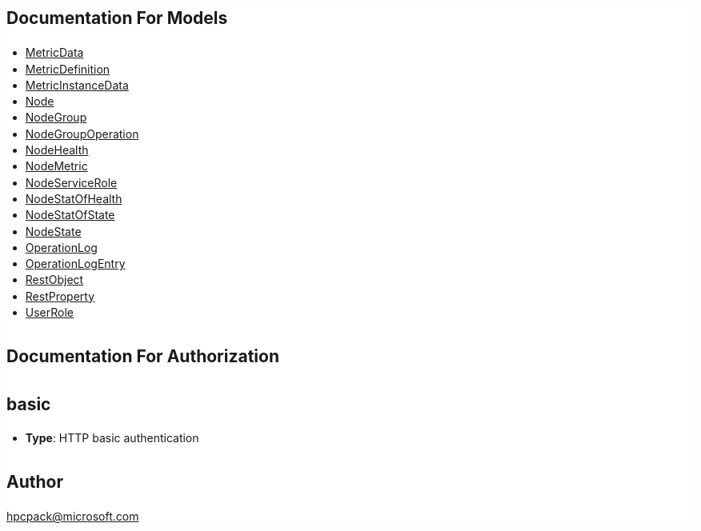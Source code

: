 
## Documentation For Models

 - [MetricData](docs/MetricData.md)
 - [MetricDefinition](docs/MetricDefinition.md)
 - [MetricInstanceData](docs/MetricInstanceData.md)
 - [Node](docs/Node.md)
 - [NodeGroup](docs/NodeGroup.md)
 - [NodeGroupOperation](docs/NodeGroupOperation.md)
 - [NodeHealth](docs/NodeHealth.md)
 - [NodeMetric](docs/NodeMetric.md)
 - [NodeServiceRole](docs/NodeServiceRole.md)
 - [NodeStatOfHealth](docs/NodeStatOfHealth.md)
 - [NodeStatOfState](docs/NodeStatOfState.md)
 - [NodeState](docs/NodeState.md)
 - [OperationLog](docs/OperationLog.md)
 - [OperationLogEntry](docs/OperationLogEntry.md)
 - [RestObject](docs/RestObject.md)
 - [RestProperty](docs/RestProperty.md)
 - [UserRole](docs/UserRole.md)


## Documentation For Authorization


## basic

- **Type**: HTTP basic authentication


## Author

hpcpack@microsoft.com

